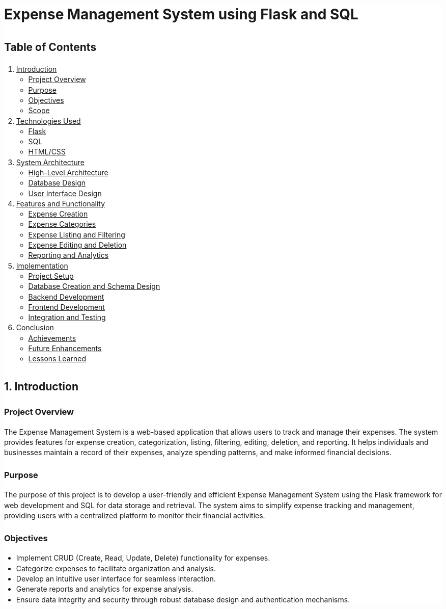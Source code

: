 # Expense Management System using Flask and SQL

## Table of Contents
1. [Introduction](#introduction)
    - [Project Overview](#project-overview)
    - [Purpose](#purpose)
    - [Objectives](#objectives)
    - [Scope](#scope)
2. [Technologies Used](#technologies-used)
    - [Flask](#flask)
    - [SQL](#sql)
    - [HTML/CSS](#htmlcss)
3. [System Architecture](#system-architecture)
    - [High-Level Architecture](#high-level-architecture)
    - [Database Design](#database-design)
    - [User Interface Design](#user-interface-design)
4. [Features and Functionality](#features-and-functionality)
    - [Expense Creation](#expense-creation)
    - [Expense Categories](#expense-categories)
    - [Expense Listing and Filtering](#expense-listing-and-filtering)
    - [Expense Editing and Deletion](#expense-editing-and-deletion)
    - [Reporting and Analytics](#reporting-and-analytics)
5. [Implementation](#implementation)
    - [Project Setup](#project-setup)
    - [Database Creation and Schema Design](#database-creation-and-schema-design)
    - [Backend Development](#backend-development)
    - [Frontend Development](#frontend-development)
    - [Integration and Testing](#integration-and-testing)
6. [Conclusion](#conclusion)
    - [Achievements](#achievements)
    - [Future Enhancements](#future-enhancements)
    - [Lessons Learned](#lessons-learned)

## 1. Introduction
### Project Overview
The Expense Management System is a web-based application that allows users to track and manage their expenses. The system provides features for expense creation, categorization, listing, filtering, editing, deletion, and reporting. It helps individuals and businesses maintain a record of their expenses, analyze spending patterns, and make informed financial decisions.

### Purpose
The purpose of this project is to develop a user-friendly and efficient Expense Management System using the Flask framework for web development and SQL for data storage and retrieval. The system aims to simplify expense tracking and management, providing users with a centralized platform to monitor their financial activities.

### Objectives
- Implement CRUD (Create, Read, Update, Delete) functionality for expenses.
- Categorize expenses to facilitate organization and analysis.
- Develop an intuitive user interface for seamless interaction.
- Generate reports and analytics for expense analysis.
- Ensure data integrity and security through robust database design and authentication mechanisms.
